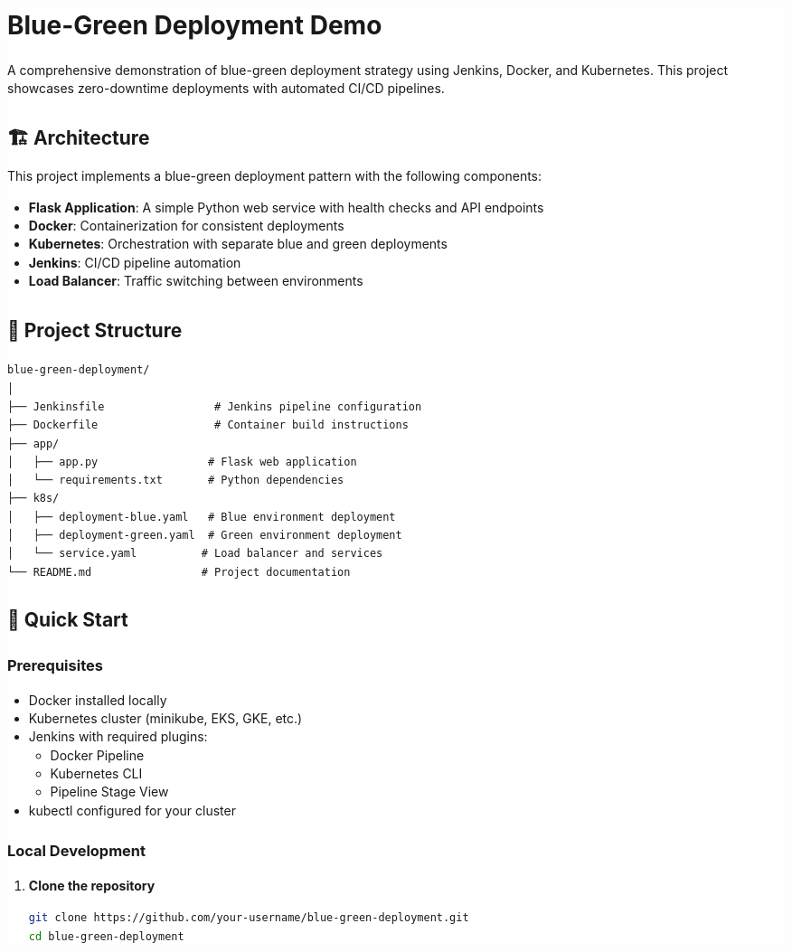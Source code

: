 # Blue-Green Deployment Demo

A comprehensive demonstration of blue-green deployment strategy using Jenkins, Docker, and Kubernetes. This project showcases zero-downtime deployments with automated CI/CD pipelines.

## 🏗️ Architecture

This project implements a blue-green deployment pattern with the following components:

- **Flask Application**: A simple Python web service with health checks and API endpoints
- **Docker**: Containerization for consistent deployments
- **Kubernetes**: Orchestration with separate blue and green deployments
- **Jenkins**: CI/CD pipeline automation
- **Load Balancer**: Traffic switching between environments

## 📁 Project Structure

```
blue-green-deployment/
│
├── Jenkinsfile                 # Jenkins pipeline configuration
├── Dockerfile                  # Container build instructions
├── app/
│   ├── app.py                 # Flask web application
│   └── requirements.txt       # Python dependencies
├── k8s/
│   ├── deployment-blue.yaml   # Blue environment deployment
│   ├── deployment-green.yaml  # Green environment deployment
│   └── service.yaml          # Load balancer and services
└── README.md                 # Project documentation
```

## 🚀 Quick Start

### Prerequisites

- Docker installed locally
- Kubernetes cluster (minikube, EKS, GKE, etc.)
- Jenkins with required plugins:
  - Docker Pipeline
  - Kubernetes CLI
  - Pipeline Stage View
- kubectl configured for your cluster

### Local Development

1. **Clone the repository**
   ```bash
   git clone https://github.com/your-username/blue-green-deployment.git
   cd blue-green-deployment
   ```
